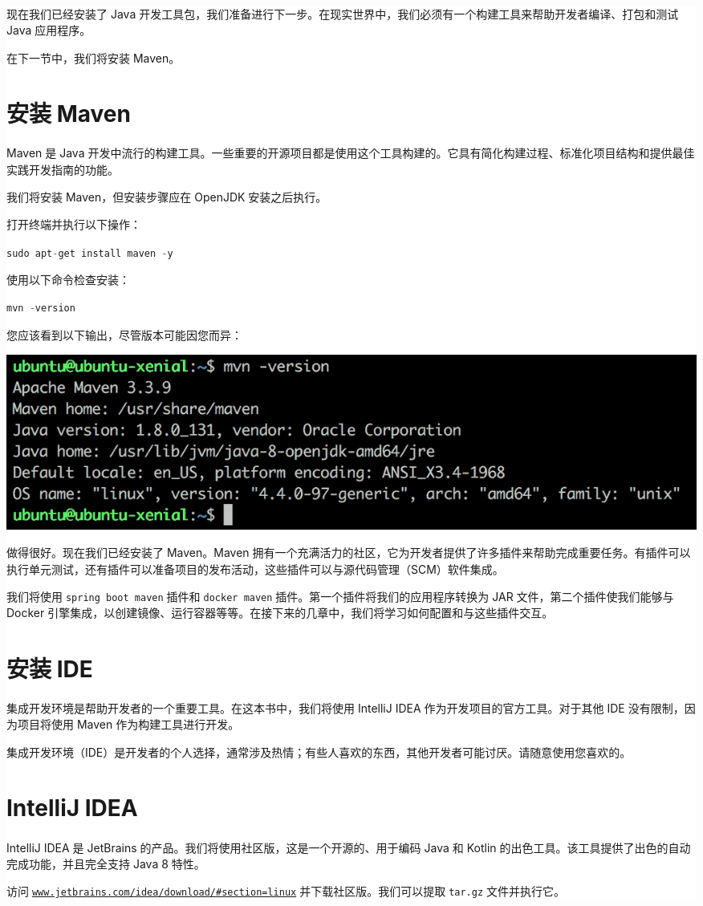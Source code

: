 现在我们已经安装了 Java 开发工具包，我们准备进行下一步。在现实世界中，我们必须有一个构建工具来帮助开发者编译、打包和测试 Java 应用程序。

在下一节中，我们将安装 Maven。

# 安装 Maven

Maven 是 Java 开发中流行的构建工具。一些重要的开源项目都是使用这个工具构建的。它具有简化构建过程、标准化项目结构和提供最佳实践开发指南的功能。

我们将安装 Maven，但安装步骤应在 OpenJDK 安装之后执行。

打开终端并执行以下操作：

```java
sudo apt-get install maven -y
```

使用以下命令检查安装：

```java
mvn -version
```

您应该看到以下输出，尽管版本可能因您而异：

![图片](img/a8107950-aaef-4669-9fbc-633d3920c4c8.png)

做得很好。现在我们已经安装了 Maven。Maven 拥有一个充满活力的社区，它为开发者提供了许多插件来帮助完成重要任务。有插件可以执行单元测试，还有插件可以准备项目的发布活动，这些插件可以与源代码管理（SCM）软件集成。

我们将使用 `spring boot maven` 插件和 `docker maven` 插件。第一个插件将我们的应用程序转换为 JAR 文件，第二个插件使我们能够与 Docker 引擎集成，以创建镜像、运行容器等等。在接下来的几章中，我们将学习如何配置和与这些插件交互。

# 安装 IDE

集成开发环境是帮助开发者的一个重要工具。在这本书中，我们将使用 IntelliJ IDEA 作为开发项目的官方工具。对于其他 IDE 没有限制，因为项目将使用 Maven 作为构建工具进行开发。

集成开发环境（IDE）是开发者的个人选择，通常涉及热情；有些人喜欢的东西，其他开发者可能讨厌。请随意使用您喜欢的。

# IntelliJ IDEA

IntelliJ IDEA 是 JetBrains 的产品。我们将使用社区版，这是一个开源的、用于编码 Java 和 Kotlin 的出色工具。该工具提供了出色的自动完成功能，并且完全支持 Java 8 特性。

访问 [`www.jetbrains.com/idea/download/#section=linux`](https://www.jetbrains.com/idea/download/#section=linux) 并下载社区版。我们可以提取 `tar.gz` 文件并执行它。
